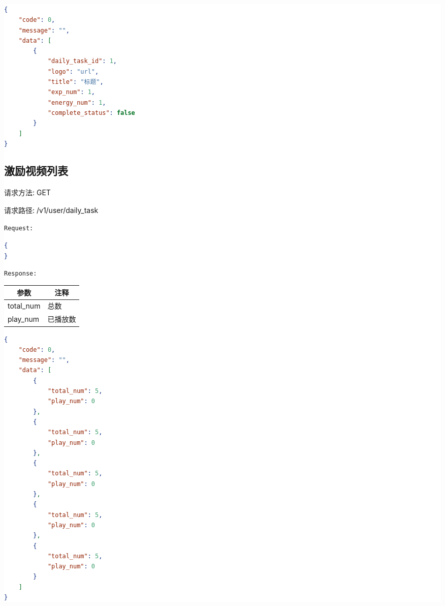 ```json
{
    "code": 0,
    "message": "",
    "data": [
        {
            "daily_task_id": 1,
            "logo": "url",
            "title": "标题",
            "exp_num": 1,
            "energy_num": 1,
            "complete_status": false
        }
    ]
}
```


## 激励视频列表

请求方法: GET

请求路径: /v1/user/daily_task

`Request:`
```json
{
}
```


`Response:`

参数|注释
---|---
total_num|总数
play_num|已播放数

```json
{
    "code": 0,
    "message": "",
    "data": [
        {
            "total_num": 5,
            "play_num": 0
        },
        {
            "total_num": 5,
            "play_num": 0
        },
        {
            "total_num": 5,
            "play_num": 0
        },
        {
            "total_num": 5,
            "play_num": 0
        },
        {
            "total_num": 5,
            "play_num": 0
        }
    ]
}
```